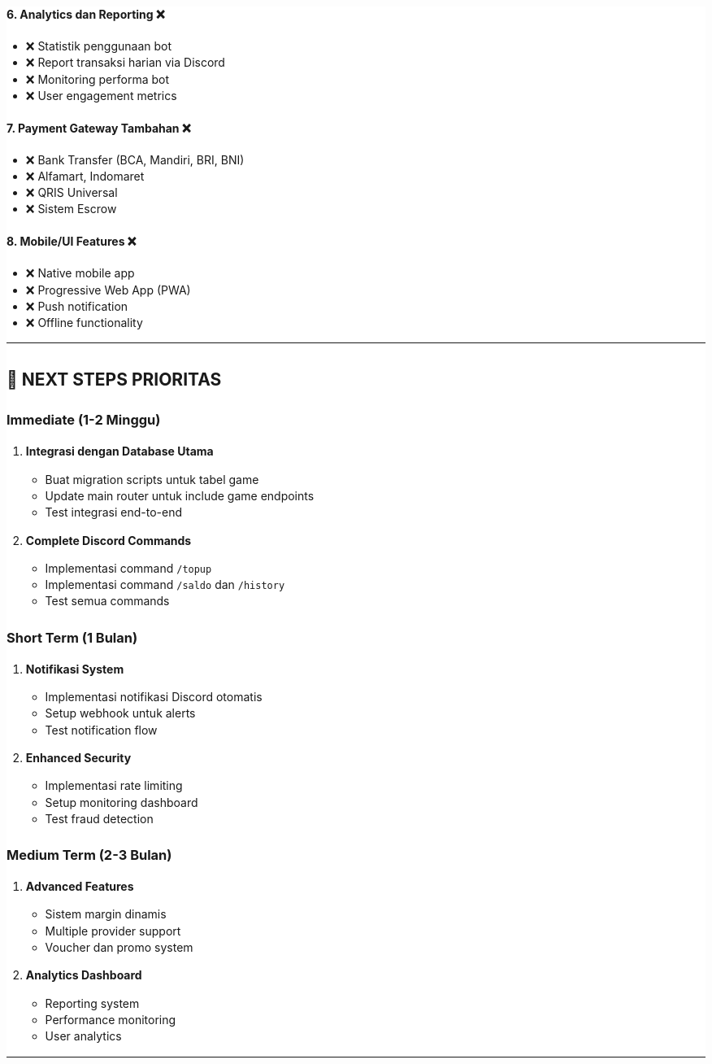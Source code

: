 #### 6. **Analytics dan Reporting** ❌
- ❌ Statistik penggunaan bot
- ❌ Report transaksi harian via Discord
- ❌ Monitoring performa bot
- ❌ User engagement metrics

#### 7. **Payment Gateway Tambahan** ❌
- ❌ Bank Transfer (BCA, Mandiri, BRI, BNI)
- ❌ Alfamart, Indomaret
- ❌ QRIS Universal
- ❌ Sistem Escrow

#### 8. **Mobile/UI Features** ❌
- ❌ Native mobile app
- ❌ Progressive Web App (PWA)
- ❌ Push notification
- ❌ Offline functionality

---

## 🎯 NEXT STEPS PRIORITAS

### Immediate (1-2 Minggu)
1. **Integrasi dengan Database Utama**
   - Buat migration scripts untuk tabel game
   - Update main router untuk include game endpoints
   - Test integrasi end-to-end

2. **Complete Discord Commands**
   - Implementasi command `/topup`
   - Implementasi command `/saldo` dan `/history`
   - Test semua commands

### Short Term (1 Bulan)
1. **Notifikasi System**
   - Implementasi notifikasi Discord otomatis
   - Setup webhook untuk alerts
   - Test notification flow

2. **Enhanced Security**
   - Implementasi rate limiting
   - Setup monitoring dashboard
   - Test fraud detection

### Medium Term (2-3 Bulan)
1. **Advanced Features**
   - Sistem margin dinamis
   - Multiple provider support
   - Voucher dan promo system

2. **Analytics Dashboard**
   - Reporting system
   - Performance monitoring
   - User analytics

---